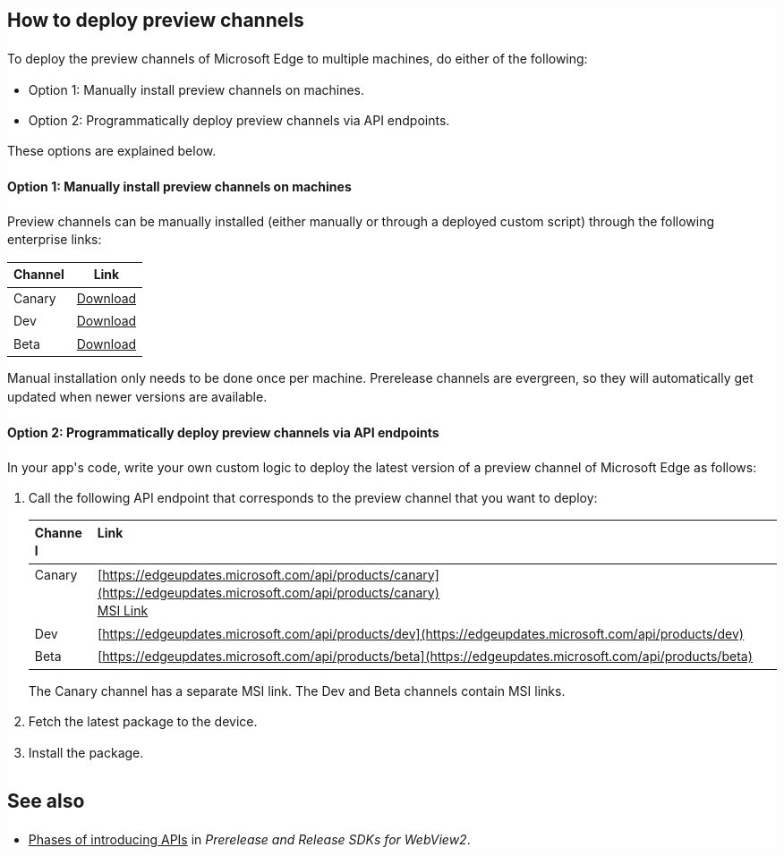 

## How to deploy preview channels

To deploy the preview channels of Microsoft Edge to multiple machines, do either of the following:

* Option 1: Manually install preview channels on machines.

* Option 2: Programmatically deploy preview channels via API endpoints.

These options are explained below.



#### Option 1: Manually install preview channels on machines

Preview channels can be manually installed (either manually or through a deployed custom script) through the following enterprise links:

| Channel | Link |
| --- | --- |
| Canary | [Download](https://go.microsoft.com/fwlink/?linkid=2084649&Channel=Canary&language=en) |
| Dev | [Download](https://go.microsoft.com/fwlink/?linkid=2093291) |
| Beta | [Download](https://go.microsoft.com/fwlink/?linkid=2093376) |

Manual installation only needs to be done once per machine.  Prerelease channels are evergreen, so they will automatically get updated when newer versions are available.



#### Option 2: Programmatically deploy preview channels via API endpoints

In your app's code, write your own custom logic to deploy the latest version of a preview channel of Microsoft Edge as follows:

1. Call the following API endpoint that corresponds to the preview channel that you want to deploy:

   | Channel | Link |
   | --- | --- |
   | Canary | [https://edgeupdates.microsoft.com/api/products/canary](https://edgeupdates.microsoft.com/api/products/canary)<br>[MSI Link](https://go.microsoft.com/fwlink/?linkid=2084649&Channel=Canary&language=en)|
   | Dev | [https://edgeupdates.microsoft.com/api/products/dev](https://edgeupdates.microsoft.com/api/products/dev) |
   | Beta | [https://edgeupdates.microsoft.com/api/products/beta](https://edgeupdates.microsoft.com/api/products/beta) |

   The Canary channel has a separate MSI link.  The Dev and Beta channels contain MSI links.

1. Fetch the latest package to the device.

1. Install the package.



## See also

* [Phases of introducing APIs](../concepts/versioning.md#phases-of-introducing-apis) in _Prerelease and Release SDKs for WebView2_.
